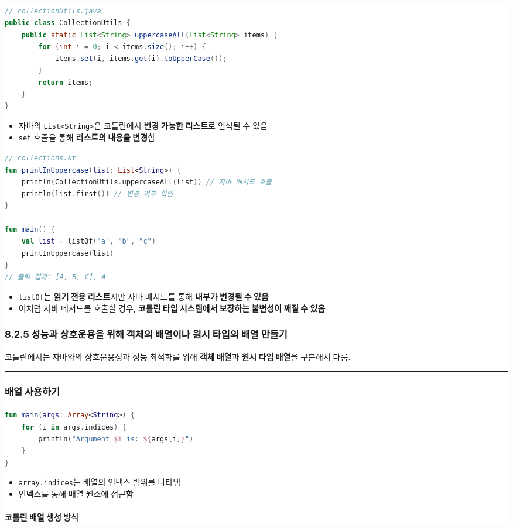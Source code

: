 ```java
// collectionUtils.java
public class CollectionUtils {
    public static List<String> uppercaseAll(List<String> items) {
        for (int i = 0; i < items.size(); i++) {
            items.set(i, items.get(i).toUpperCase());
        }
        return items;
    }
}

```

- 자바의 `List<String>`은 코틀린에서 **변경 가능한 리스트**로 인식될 수 있음
- `set` 호출을 통해 **리스트의 내용을 변경**함

```kotlin
// collections.kt
fun printInUppercase(list: List<String>) {
    println(CollectionUtils.uppercaseAll(list)) // 자바 메서드 호출
    println(list.first()) // 변경 여부 확인
}

fun main() {
    val list = listOf("a", "b", "c")
    printInUppercase(list)
}
// 출력 결과: [A, B, C], A

```

- `listOf`는 **읽기 전용 리스트**지만 자바 메서드를 통해 **내부가 변경될 수 있음**
- 이처럼 자바 메서드를 호출할 경우, **코틀린 타입 시스템에서 보장하는 불변성이 깨질 수 있음**

### 8.2.5 성능과 상호운용을 위해 객체의 배열이나 원시 타입의 배열 만들기

코틀린에서는 자바와의 상호운용성과 성능 최적화를 위해 **객체 배열**과 **원시 타입 배열**을 구분해서 다룸.

---

### 배열 사용하기

```kotlin
fun main(args: Array<String>) {
    for (i in args.indices) {
        println("Argument $i is: ${args[i]}")
    }
}
```

- `array.indices`는 배열의 인덱스 범위를 나타냄
- 인덱스를 통해 배열 원소에 접근함

#### 코틀린 배열 생성 방식

